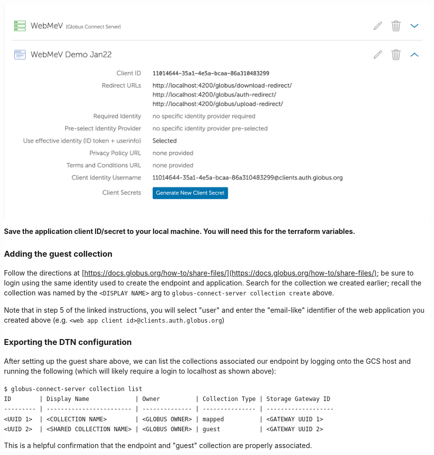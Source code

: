 ![](imgs/p4.png)

**Save the application client ID/secret to your local machine. You will need this for the terraform variables.**

### Adding the guest collection

Follow the directions at [https://docs.globus.org/how-to/share-files/](https://docs.globus.org/how-to/share-files/); be sure to login using the same identity used to create the endpoint and application. Search for the collection we created earlier; recall the collection was named by the `<DISPLAY NAME>` arg to `globus-connect-server collection create` above. 

Note that in step 5 of the linked instructions, you will select "user" and enter the "email-like" identifier of the web application you created above (e.g. `<web app client id>@clients.auth.globus.org`)

### Exporting the DTN configuration

After setting up the guest share above, we can list the collections associated our endpoint by logging onto the GCS host and running the following (which will likely require a login to localhost as shown above):
```
$ globus-connect-server collection list
ID        | Display Name             | Owner          | Collection Type | Storage Gateway ID                  
--------- | ------------------------ | -------------- | --------------- | -------------------
<UUID 1>  | <COLLECTION NAME>        | <GLOBUS OWNER> | mapped          | <GATEWAY UUID 1>
<UUID 2>  | <SHARED COLLECTION NAME> | <GLOBUS OWNER> | guest           | <GATEWAY UUID 2>
```
This is a helpful confirmation that the endpoint and "guest" collection are properly associated.
